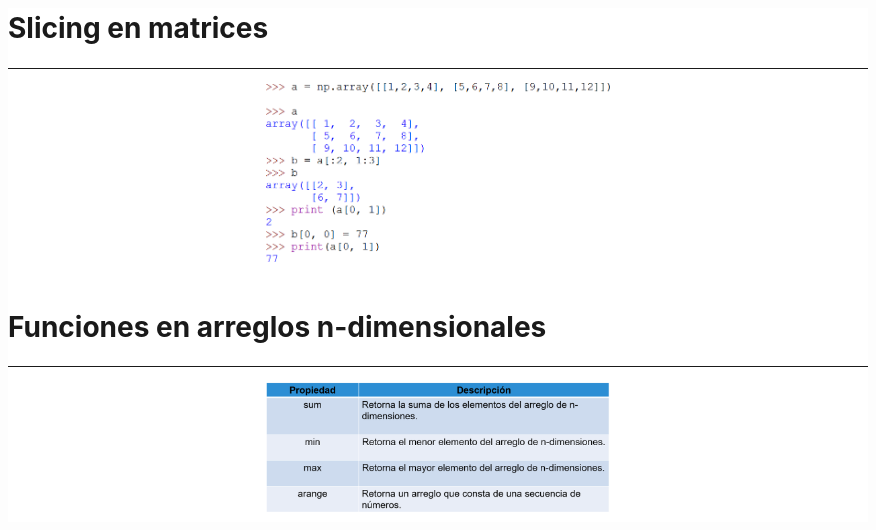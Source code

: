 Slicing en matrices
===========

* * *

<p align="center">
<img src="../imagenes/slicing2.png" width="40%" alt="Banner"/>
</p>

Funciones en arreglos n-dimensionales
===========

* * *

<p align="center">
<img src="../imagenes/funciones.png" width="40%" alt="Banner"/>
</p>
